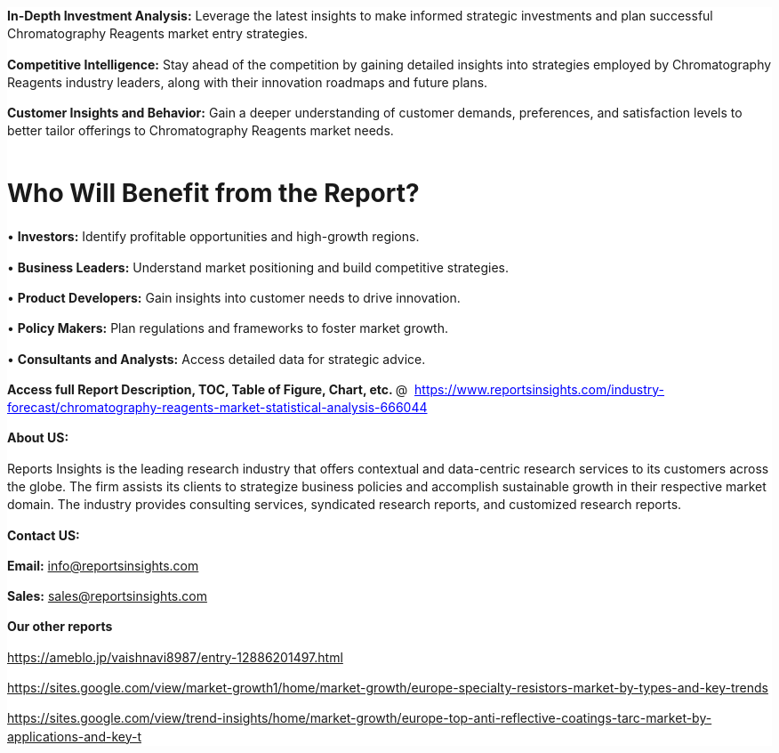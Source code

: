 <strong>In-Depth Investment Analysis:</strong>
Leverage the latest insights to make informed strategic investments and plan successful Chromatography Reagents market entry strategies.

<strong>Competitive Intelligence:</strong>
Stay ahead of the competition by gaining detailed insights into strategies employed by Chromatography Reagents industry leaders, along with their innovation roadmaps and future plans.

<strong>Customer Insights and Behavior:</strong>
Gain a deeper understanding of customer demands, preferences, and satisfaction levels to better tailor offerings to Chromatography Reagents market needs.

# <strong>Who Will Benefit from the Report?</strong>

• <strong>Investors:</strong> Identify profitable opportunities and high-growth regions.

• <strong>Business Leaders:</strong> Understand market positioning and build competitive strategies.

• <strong>Product Developers:</strong> Gain insights into customer needs to drive innovation.

• <strong>Policy Makers:</strong> Plan regulations and frameworks to foster market growth.

• <strong>Consultants and Analysts:</strong> Access detailed data for strategic advice.
</ul>
<strong>Access full Report Description, TOC, Table of Figure, Chart, etc. </strong>@  <a href=https://www.reportsinsights.com/industry-forecast/chromatography-reagents-market-statistical-analysis-666044 style=color:#0000ff;>https://www.reportsinsights.com/industry-forecast/chromatography-reagents-market-statistical-analysis-666044</a></font>

<strong><strong>About US</strong>:</strong>

Reports Insights is the leading research industry that offers contextual and data-centric research services to its customers across the globe. The firm assists its clients to strategize business policies and accomplish sustainable growth in their respective market domain. The industry provides consulting services, syndicated research reports, and customized research reports.

<strong>Contact US:</strong>

<p class=""""><b>Email:</b> <a href=mailto:info@reportsinsights.com>info@reportsinsights.com</a></p>
<p class=""""><b>Sales:</b> <a href=mailto:sales@reportsinsights.com>sales@reportsinsights.com</a></p>

<strong>Our other reports</strong>

<a href=https://ameblo.jp/vaishnavi8987/entry-12886201497.html>https://ameblo.jp/vaishnavi8987/entry-12886201497.html</a>

<a href=https://sites.google.com/view/market-growth1/home/market-growth/europe-specialty-resistors-market-by-types-and-key-trends>https://sites.google.com/view/market-growth1/home/market-growth/europe-specialty-resistors-market-by-types-and-key-trends</a>

<a href=https://sites.google.com/view/trend-insights/home/market-growth/europe-top-anti-reflective-coatings-tarc-market-by-applications-and-key-t>https://sites.google.com/view/trend-insights/home/market-growth/europe-top-anti-reflective-coatings-tarc-market-by-applications-and-key-t</a>
